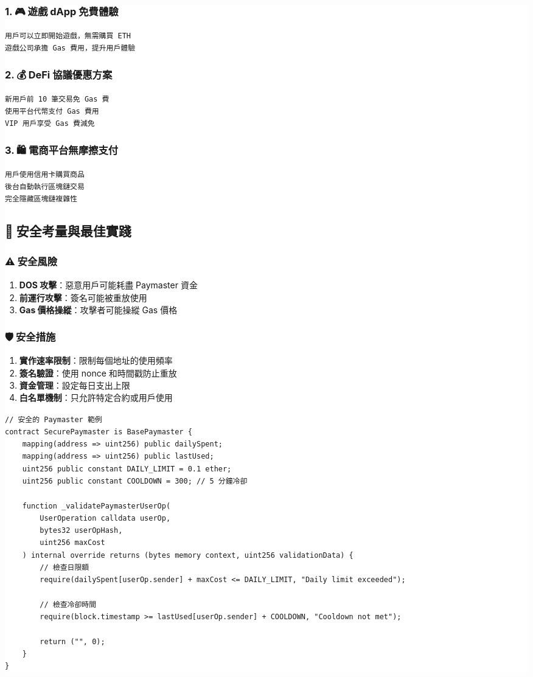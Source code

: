 ### 1. 🎮 遊戲 dApp 免費體驗
```
用戶可以立即開始遊戲，無需購買 ETH
遊戲公司承擔 Gas 費用，提升用戶體驗
```

### 2. 💰 DeFi 協議優惠方案
```
新用戶前 10 筆交易免 Gas 費
使用平台代幣支付 Gas 費用
VIP 用戶享受 Gas 費減免
```

### 3. 🛍 電商平台無摩擦支付
```
用戶使用信用卡購買商品
後台自動執行區塊鏈交易
完全隱藏區塊鏈複雜性
```

## 🔐 安全考量與最佳實踐

### ⚠️ 安全風險
1. **DOS 攻擊**：惡意用戶可能耗盡 Paymaster 資金
2. **前運行攻擊**：簽名可能被重放使用
3. **Gas 價格操縱**：攻擊者可能操縱 Gas 價格

### 🛡 安全措施
1. **實作速率限制**：限制每個地址的使用頻率
2. **簽名驗證**：使用 nonce 和時間戳防止重放
3. **資金管理**：設定每日支出上限
4. **白名單機制**：只允許特定合約或用戶使用

```solidity
// 安全的 Paymaster 範例
contract SecurePaymaster is BasePaymaster {
    mapping(address => uint256) public dailySpent;
    mapping(address => uint256) public lastUsed;
    uint256 public constant DAILY_LIMIT = 0.1 ether;
    uint256 public constant COOLDOWN = 300; // 5 分鐘冷卻
    
    function _validatePaymasterUserOp(
        UserOperation calldata userOp,
        bytes32 userOpHash,
        uint256 maxCost
    ) internal override returns (bytes memory context, uint256 validationData) {
        // 檢查日限額
        require(dailySpent[userOp.sender] + maxCost <= DAILY_LIMIT, "Daily limit exceeded");
        
        // 檢查冷卻時間
        require(block.timestamp >= lastUsed[userOp.sender] + COOLDOWN, "Cooldown not met");
        
        return ("", 0);
    }
}
```
